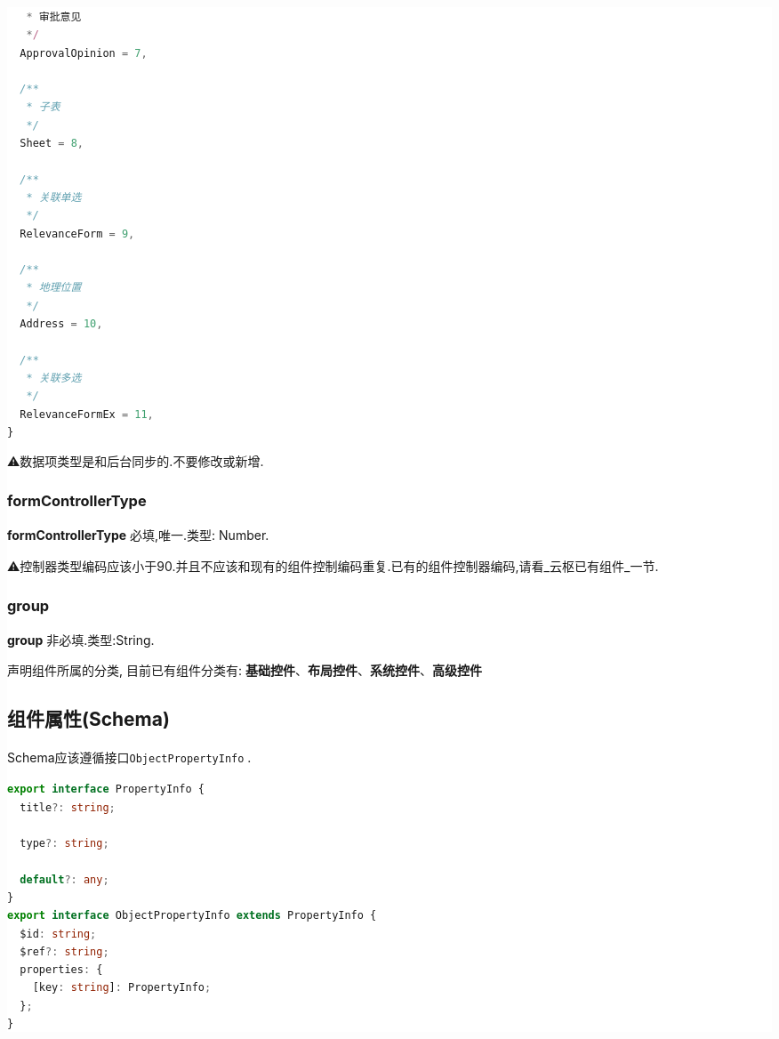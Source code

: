 ```typescript
   * 审批意见
   */
  ApprovalOpinion = 7,

  /**
   * 子表
   */
  Sheet = 8,

  /**
   * 关联单选
   */
  RelevanceForm = 9,

  /**
   * 地理位置
   */
  Address = 10,

  /**
   * 关联多选
   */
  RelevanceFormEx = 11,
}
```

⚠️数据项类型是和后台同步的.不要修改或新增.

### formControllerType

**formControllerType** 必填,唯一.类型: Number.

⚠️控制器类型编码应该小于90.并且不应该和现有的组件控制编码重复.已有的组件控制器编码,请看_云枢已有组件_一节.

### group

**group** 非必填.类型:String.

声明组件所属的分类, 目前已有组件分类有: **基础控件**、**布局控件**、**系统控件**、**高级控件**

## 组件属性(Schema)

Schema应该遵循接口`ObjectPropertyInfo` .

```typescript
export interface PropertyInfo {
  title?: string;

  type?: string;

  default?: any;
}
export interface ObjectPropertyInfo extends PropertyInfo {
  $id: string;
  $ref?: string;
  properties: {
    [key: string]: PropertyInfo;
  };
}
```
